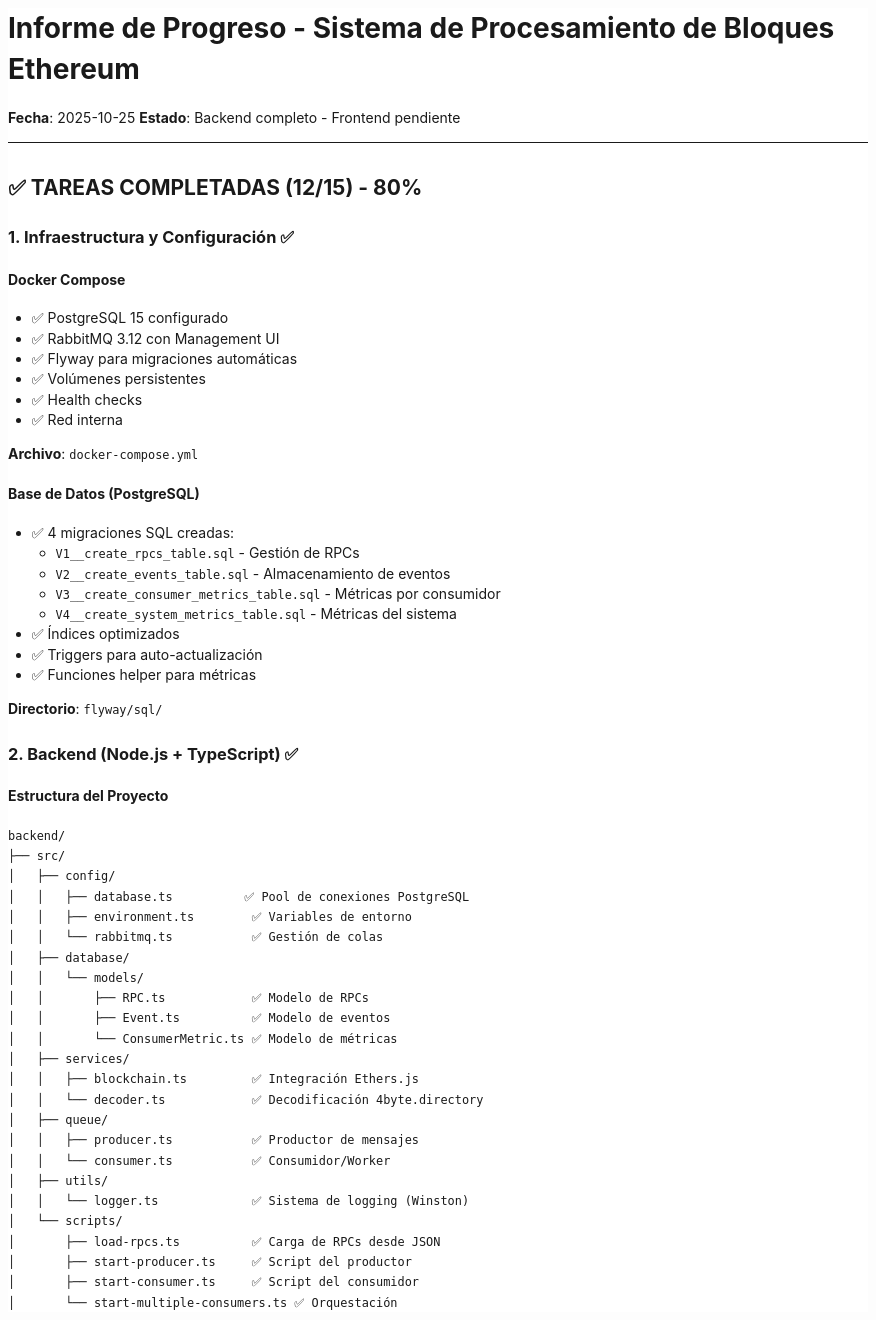 # Informe de Progreso - Sistema de Procesamiento de Bloques Ethereum

**Fecha**: 2025-10-25
**Estado**: Backend completo - Frontend pendiente

---

## ✅ TAREAS COMPLETADAS (12/15) - 80%

### 1. Infraestructura y Configuración ✅

#### Docker Compose
- ✅ PostgreSQL 15 configurado
- ✅ RabbitMQ 3.12 con Management UI
- ✅ Flyway para migraciones automáticas
- ✅ Volúmenes persistentes
- ✅ Health checks
- ✅ Red interna

**Archivo**: `docker-compose.yml`

#### Base de Datos (PostgreSQL)
- ✅ 4 migraciones SQL creadas:
  - `V1__create_rpcs_table.sql` - Gestión de RPCs
  - `V2__create_events_table.sql` - Almacenamiento de eventos
  - `V3__create_consumer_metrics_table.sql` - Métricas por consumidor
  - `V4__create_system_metrics_table.sql` - Métricas del sistema
- ✅ Índices optimizados
- ✅ Triggers para auto-actualización
- ✅ Funciones helper para métricas

**Directorio**: `flyway/sql/`

### 2. Backend (Node.js + TypeScript) ✅

#### Estructura del Proyecto
```
backend/
├── src/
│   ├── config/
│   │   ├── database.ts          ✅ Pool de conexiones PostgreSQL
│   │   ├── environment.ts        ✅ Variables de entorno
│   │   └── rabbitmq.ts           ✅ Gestión de colas
│   ├── database/
│   │   └── models/
│   │       ├── RPC.ts            ✅ Modelo de RPCs
│   │       ├── Event.ts          ✅ Modelo de eventos
│   │       └── ConsumerMetric.ts ✅ Modelo de métricas
│   ├── services/
│   │   ├── blockchain.ts         ✅ Integración Ethers.js
│   │   └── decoder.ts            ✅ Decodificación 4byte.directory
│   ├── queue/
│   │   ├── producer.ts           ✅ Productor de mensajes
│   │   └── consumer.ts           ✅ Consumidor/Worker
│   ├── utils/
│   │   └── logger.ts             ✅ Sistema de logging (Winston)
│   └── scripts/
│       ├── load-rpcs.ts          ✅ Carga de RPCs desde JSON
│       ├── start-producer.ts     ✅ Script del productor
│       ├── start-consumer.ts     ✅ Script del consumidor
│       └── start-multiple-consumers.ts ✅ Orquestación
```